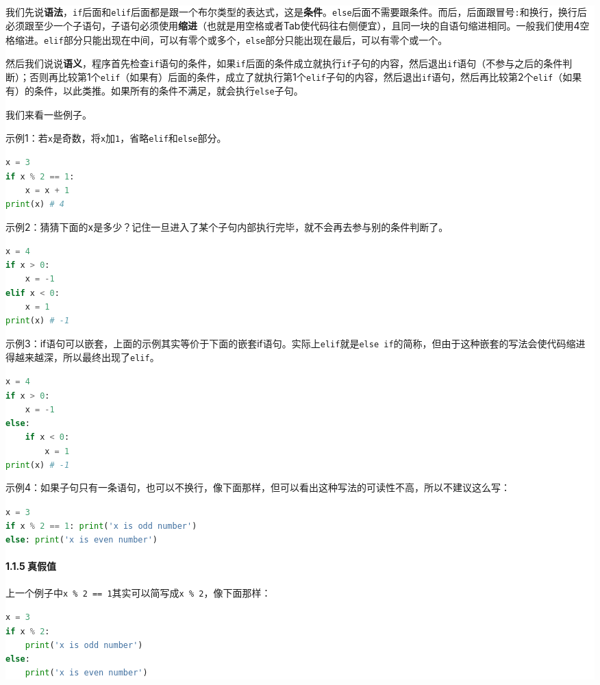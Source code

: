 我们先说**语法**，`if`后面和`elif`后面都是跟一个布尔类型的表达式，这是**条件**。`else`后面不需要跟条件。而后，后面跟冒号`:`和换行，换行后必须跟至少一个子语句，子语句必须使用**缩进**（也就是用空格或者Tab使代码往右侧便宜），且同一块的自语句缩进相同。一般我们使用4空格缩进。`elif`部分只能出现在中间，可以有零个或多个，`else`部分只能出现在最后，可以有零个或一个。

然后我们说说**语义**，程序首先检查`if`语句的条件，如果`if`后面的条件成立就执行`if`子句的内容，然后退出`if`语句（不参与之后的条件判断）；否则再比较第1个`elif`（如果有）后面的条件，成立了就执行第1个`elif`子句的内容，然后退出`if`语句，然后再比较第2个`elif`（如果有）的条件，以此类推。如果所有的条件不满足，就会执行`else`子句。

我们来看一些例子。

示例1：若`x`是奇数，将`x`加`1`，省略`elif`和`else`部分。

```python
x = 3
if x % 2 == 1:
    x = x + 1
print(x) # 4
```

示例2：猜猜下面的x是多少？记住一旦进入了某个子句内部执行完毕，就不会再去参与别的条件判断了。

```python
x = 4
if x > 0:
    x = -1
elif x < 0:
    x = 1
print(x) # -1
```

示例3：if语句可以嵌套，上面的示例其实等价于下面的嵌套if语句。实际上`elif`就是`else if`的简称，但由于这种嵌套的写法会使代码缩进得越来越深，所以最终出现了`elif`。

```python
x = 4
if x > 0:
    x = -1
else:
    if x < 0:
        x = 1
print(x) # -1
```

示例4：如果子句只有一条语句，也可以不换行，像下面那样，但可以看出这种写法的可读性不高，所以不建议这么写：

```python
x = 3
if x % 2 == 1: print('x is odd number')
else: print('x is even number')
```

#### 1.1.5 真假值

上一个例子中`x % 2 == 1`其实可以简写成`x % 2`，像下面那样：

```python
x = 3
if x % 2:
    print('x is odd number')
else:
    print('x is even number')
```

